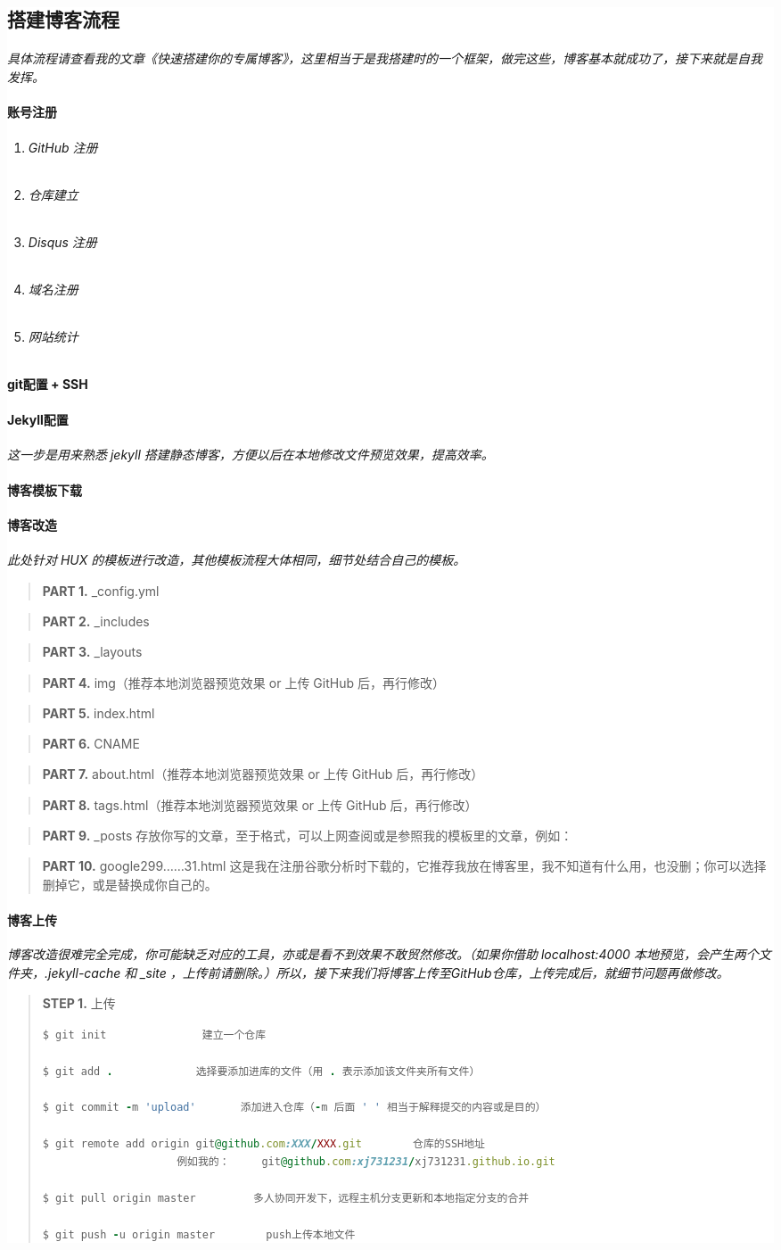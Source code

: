 ## 搭建博客流程

*具体流程请查看我的文章《快速搭建你的专属博客》，这里相当于是我搭建时的一个框架，做完这些，博客基本就成功了，接下来就是自我发挥。*

#### 账号注册

   1. ###### GitHub 注册
    
   2. ###### 仓库建立
    
   3. ###### Disqus 注册
    
   4. ###### 域名注册
     
   5. ###### 网站统计


#### git配置 + SSH

   
#### Jekyll配置

   *这一步是用来熟悉 jekyll 搭建静态博客，方便以后在本地修改文件预览效果，提高效率。*

  
#### 博客模板下载

   
#### 博客改造

   *此处针对 HUX 的模板进行改造，其他模板流程大体相同，细节处结合自己的模板。*

   > **PART 1.**  _config.yml

   > **PART 2.**  _includes

   > **PART 3.**  _layouts

   > **PART 4.**  img（推荐本地浏览器预览效果 or 上传 GitHub 后，再行修改）

   > **PART 5.**  index.html

   > **PART 6.**  CNAME

   > **PART 7.**  about.html（推荐本地浏览器预览效果 or 上传 GitHub 后，再行修改）

   > **PART 8.**  tags.html（推荐本地浏览器预览效果 or 上传 GitHub 后，再行修改）

   > **PART 9.**  _posts           存放你写的文章，至于格式，可以上网查阅或是参照我的模板里的文章，例如：

   > **PART 10.**  google299……31.html            这是我在注册谷歌分析时下载的，它推荐我放在博客里，我不知道有什么用，也没删；你可以选择删掉它，或是替换成你自己的。

   
#### 博客上传

   *博客改造很难完全完成，你可能缺乏对应的工具，亦或是看不到效果不敢贸然修改。（如果你借助 localhost:4000 本地预览，会产生两个文件夹，.jekyll-cache 和 _site ，上传前请删除。）所以，接下来我们将博客上传至GitHub仓库，上传完成后，就细节问题再做修改。*

   > **STEP 1.**  上传
   >
   > ```ruby
   > $ git init               建立一个仓库                           
   > 
   > $ git add .             选择要添加进库的文件（用 . 表示添加该文件夹所有文件）
   > 
   > $ git commit -m 'upload'       添加进入仓库（-m 后面 ' ' 相当于解释提交的内容或是目的）
   > 
   > $ git remote add origin git@github.com:XXX/XXX.git        仓库的SSH地址
   >                      例如我的：     git@github.com:xj731231/xj731231.github.io.git
   > 
   > $ git pull origin master         多人协同开发下，远程主机分支更新和本地指定分支的合并      
   > 
   > $ git push -u origin master        push上传本地文件